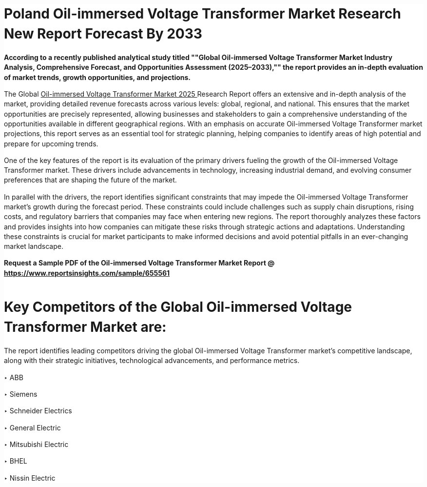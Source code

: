 # Poland Oil-immersed Voltage Transformer Market Research New Report Forecast By 2033

<strong>According to a recently published analytical study titled ""Global Oil-immersed Voltage Transformer Market Industry Analysis, Comprehensive Forecast, and Opportunities Assessment (2025–2033),"" the report provides an in-depth evaluation of market trends, growth opportunities, and projections.</strong>

The Global <a href=https://www.reportsinsights.com/sample/655561>Oil-immersed Voltage Transformer Market 2025 </a> Research Report offers an extensive and in-depth analysis of the market, providing detailed revenue forecasts across various levels: global, regional, and national. This ensures that the market opportunities are precisely represented, allowing businesses and stakeholders to gain a comprehensive understanding of the opportunities available in different geographical regions. With an emphasis on accurate Oil-immersed Voltage Transformer market projections, this report serves as an essential tool for strategic planning, helping companies to identify areas of high potential and prepare for upcoming trends.

One of the key features of the report is its evaluation of the primary drivers fueling the growth of the Oil-immersed Voltage Transformer market. These drivers include advancements in technology, increasing industrial demand, and evolving consumer preferences that are shaping the future of the market. 

In parallel with the drivers, the report identifies significant constraints that may impede the Oil-immersed Voltage Transformer market’s growth during the forecast period. These constraints could include challenges such as supply chain disruptions, rising costs, and regulatory barriers that companies may face when entering new regions. The report thoroughly analyzes these factors and provides insights into how companies can mitigate these risks through strategic actions and adaptations. Understanding these constraints is crucial for market participants to make informed decisions and avoid potential pitfalls in an ever-changing market landscape.

<strong>Request a Sample PDF of the Oil-immersed Voltage Transformer Market Report </strong><strong>@<a href=https://www.reportsinsights.com/sample/655561> https://www.reportsinsights.com/sample/655561</a></strong></font>

# <strong>Key Competitors of the Global Oil-immersed Voltage Transformer Market are:</strong>

The report identifies leading competitors driving the global Oil-immersed Voltage Transformer market’s competitive landscape, along with their strategic initiatives, technological advancements, and performance metrics.

‣ ABB

‣ Siemens

‣ Schneider Electrics

‣ General Electric

‣ Mitsubishi Electric

‣ BHEL

‣ Nissin Electric
